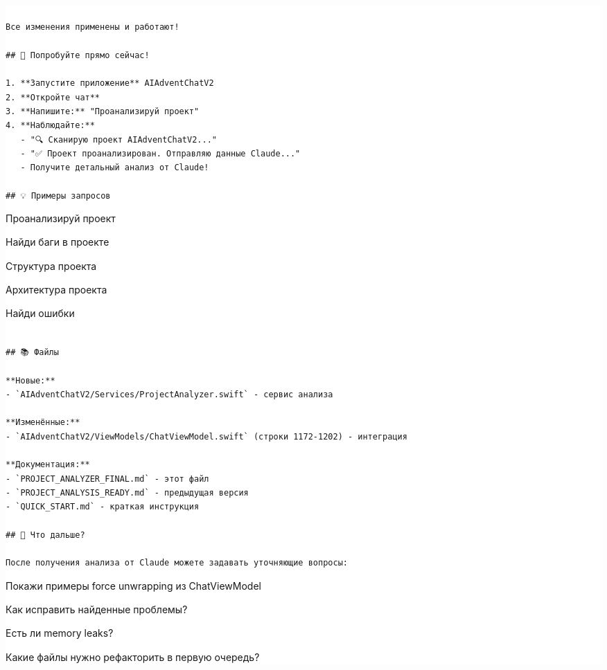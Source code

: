 ```

Все изменения применены и работают!

## 🎉 Попробуйте прямо сейчас!

1. **Запустите приложение** AIAdventChatV2
2. **Откройте чат**
3. **Напишите:** "Проанализируй проект"
4. **Наблюдайте:**
   - "🔍 Сканирую проект AIAdventChatV2..."
   - "✅ Проект проанализирован. Отправляю данные Claude..."
   - Получите детальный анализ от Claude!

## 💡 Примеры запросов

```
Проанализируй проект
```

```
Найди баги в проекте
```

```
Структура проекта
```

```
Архитектура проекта
```

```
Найди ошибки
```

## 📚 Файлы

**Новые:**
- `AIAdventChatV2/Services/ProjectAnalyzer.swift` - сервис анализа

**Изменённые:**
- `AIAdventChatV2/ViewModels/ChatViewModel.swift` (строки 1172-1202) - интеграция

**Документация:**
- `PROJECT_ANALYZER_FINAL.md` - этот файл
- `PROJECT_ANALYSIS_READY.md` - предыдущая версия
- `QUICK_START.md` - краткая инструкция

## 🎯 Что дальше?

После получения анализа от Claude можете задавать уточняющие вопросы:

```
Покажи примеры force unwrapping из ChatViewModel
```

```
Как исправить найденные проблемы?
```

```
Есть ли memory leaks?
```

```
Какие файлы нужно рефакторить в первую очередь?